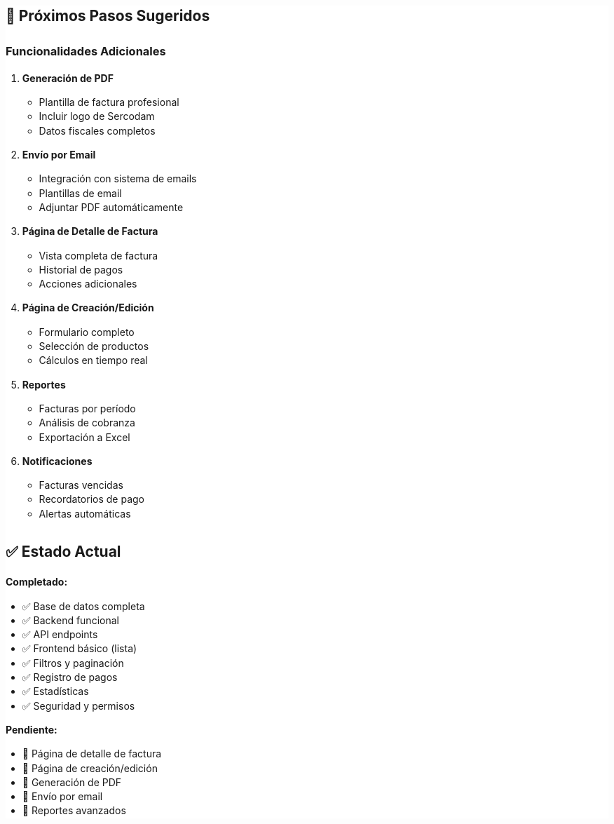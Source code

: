 ## 🚀 Próximos Pasos Sugeridos

### Funcionalidades Adicionales

1. **Generación de PDF**
   - Plantilla de factura profesional
   - Incluir logo de Sercodam
   - Datos fiscales completos

2. **Envío por Email**
   - Integración con sistema de emails
   - Plantillas de email
   - Adjuntar PDF automáticamente

3. **Página de Detalle de Factura**
   - Vista completa de factura
   - Historial de pagos
   - Acciones adicionales

4. **Página de Creación/Edición**
   - Formulario completo
   - Selección de productos
   - Cálculos en tiempo real

5. **Reportes**
   - Facturas por período
   - Análisis de cobranza
   - Exportación a Excel

6. **Notificaciones**
   - Facturas vencidas
   - Recordatorios de pago
   - Alertas automáticas

## ✅ Estado Actual

**Completado:**
- ✅ Base de datos completa
- ✅ Backend funcional
- ✅ API endpoints
- ✅ Frontend básico (lista)
- ✅ Filtros y paginación
- ✅ Registro de pagos
- ✅ Estadísticas
- ✅ Seguridad y permisos

**Pendiente:**
- 🔄 Página de detalle de factura
- 🔄 Página de creación/edición
- 🔄 Generación de PDF
- 🔄 Envío por email
- 🔄 Reportes avanzados
